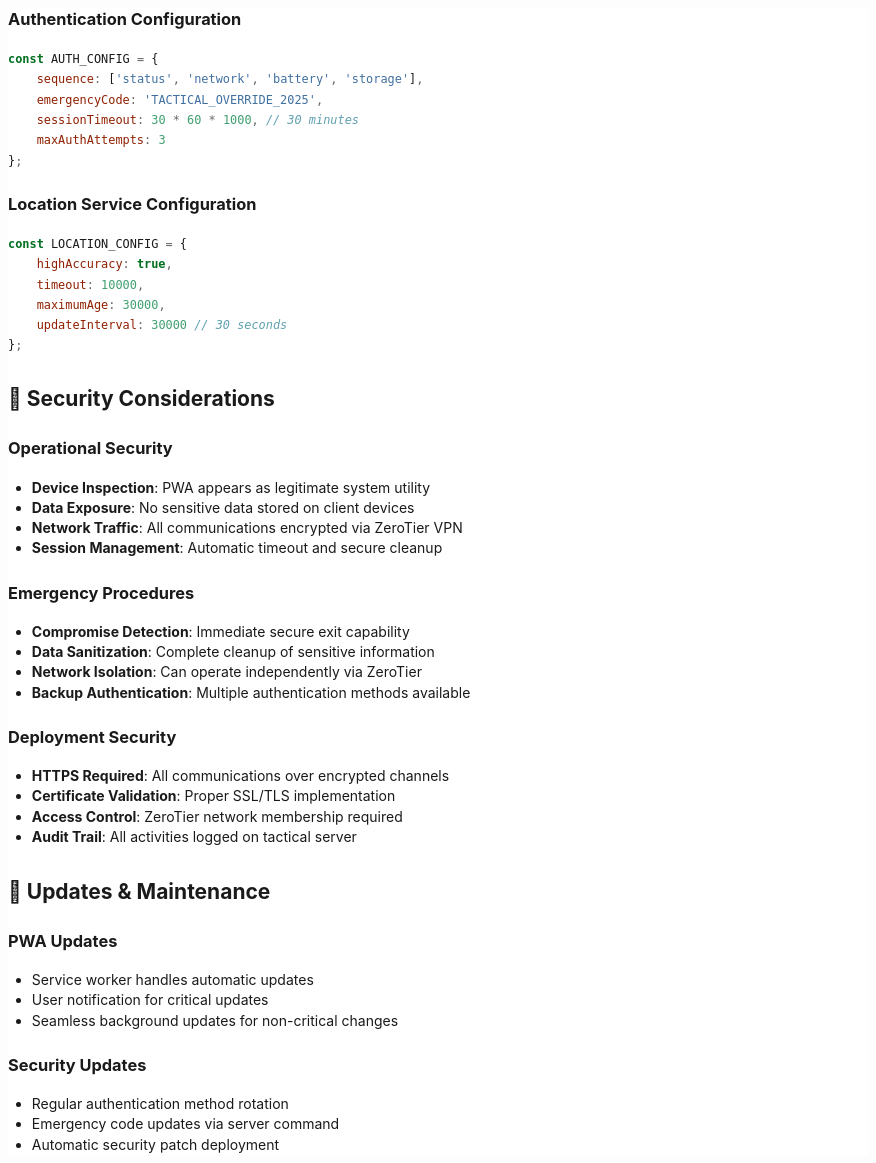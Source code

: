 ### Authentication Configuration
```javascript
const AUTH_CONFIG = {
    sequence: ['status', 'network', 'battery', 'storage'],
    emergencyCode: 'TACTICAL_OVERRIDE_2025',
    sessionTimeout: 30 * 60 * 1000, // 30 minutes
    maxAuthAttempts: 3
};
```

### Location Service Configuration
```javascript
const LOCATION_CONFIG = {
    highAccuracy: true,
    timeout: 10000,
    maximumAge: 30000,
    updateInterval: 30000 // 30 seconds
};
```

## 🚨 Security Considerations

### Operational Security
- **Device Inspection**: PWA appears as legitimate system utility
- **Data Exposure**: No sensitive data stored on client devices
- **Network Traffic**: All communications encrypted via ZeroTier VPN
- **Session Management**: Automatic timeout and secure cleanup

### Emergency Procedures
- **Compromise Detection**: Immediate secure exit capability
- **Data Sanitization**: Complete cleanup of sensitive information
- **Network Isolation**: Can operate independently via ZeroTier
- **Backup Authentication**: Multiple authentication methods available

### Deployment Security
- **HTTPS Required**: All communications over encrypted channels
- **Certificate Validation**: Proper SSL/TLS implementation
- **Access Control**: ZeroTier network membership required
- **Audit Trail**: All activities logged on tactical server

## 🔄 Updates & Maintenance

### PWA Updates
- Service worker handles automatic updates
- User notification for critical updates
- Seamless background updates for non-critical changes

### Security Updates
- Regular authentication method rotation
- Emergency code updates via server command
- Automatic security patch deployment
